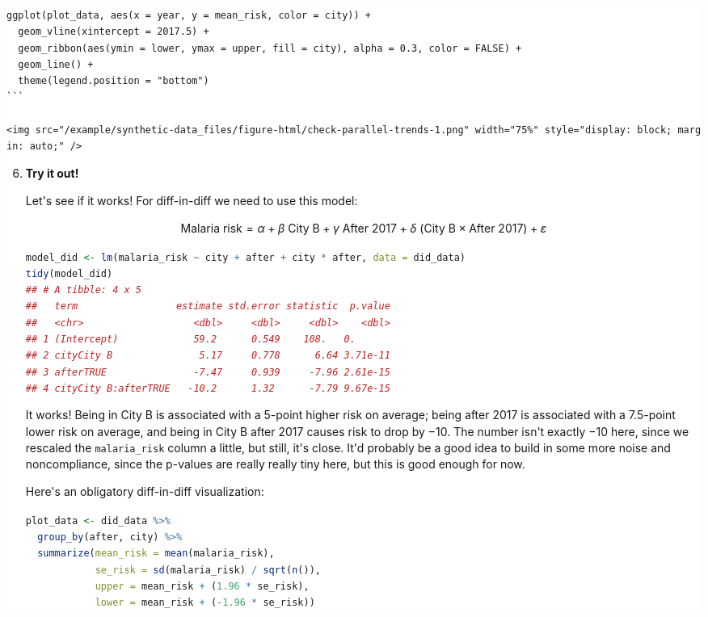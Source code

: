     ggplot(plot_data, aes(x = year, y = mean_risk, color = city)) +
      geom_vline(xintercept = 2017.5) +
      geom_ribbon(aes(ymin = lower, ymax = upper, fill = city), alpha = 0.3, color = FALSE) +
      geom_line() +
      theme(legend.position = "bottom")
    ```
    
    <img src="/example/synthetic-data_files/figure-html/check-parallel-trends-1.png" width="75%" style="display: block; margin: auto;" />


6. **Try it out!**

    Let's see if it works! For diff-in-diff we need to use this model:

    $$
    \text{Malaria risk} = \alpha + \beta\ \text{City B} + \gamma\ \text{After 2017} + \delta\ (\text{City B} \times \text{After 2017}) + \varepsilon
    $$

    
    ```r
    model_did <- lm(malaria_risk ~ city + after + city * after, data = did_data)
    tidy(model_did)
    ## # A tibble: 4 x 5
    ##   term                 estimate std.error statistic  p.value
    ##   <chr>                   <dbl>     <dbl>     <dbl>    <dbl>
    ## 1 (Intercept)             59.2      0.549    108.   0.      
    ## 2 cityCity B               5.17     0.778      6.64 3.71e-11
    ## 3 afterTRUE               -7.47     0.939     -7.96 2.61e-15
    ## 4 cityCity B:afterTRUE   -10.2      1.32      -7.79 9.67e-15
    ```

    It works! Being in City B is associated with a 5-point higher risk on average; being after 2017 is associated with a 7.5-point lower risk on average, and being in City B after 2017 causes risk to drop by −10. The number isn't exactly −10 here, since we rescaled the `malaria_risk` column a little, but still, it's close. It'd probably be a good idea to build in some more noise and noncompliance, since the p-values are really really tiny here, but this is good enough for now.

    Here's an obligatory diff-in-diff visualization:

    
    ```r
    plot_data <- did_data %>%
      group_by(after, city) %>%
      summarize(mean_risk = mean(malaria_risk),
                se_risk = sd(malaria_risk) / sqrt(n()),
                upper = mean_risk + (1.96 * se_risk),
                lower = mean_risk + (-1.96 * se_risk))
    